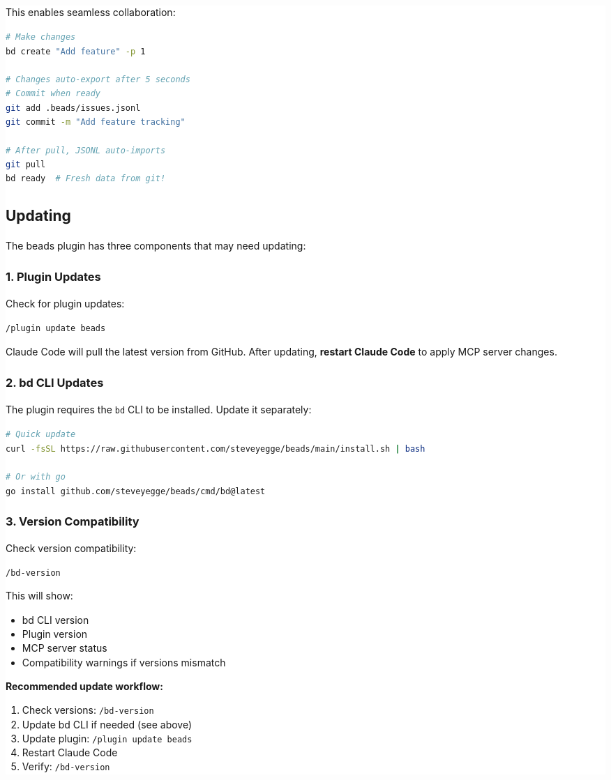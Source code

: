 This enables seamless collaboration:
```bash
# Make changes
bd create "Add feature" -p 1

# Changes auto-export after 5 seconds
# Commit when ready
git add .beads/issues.jsonl
git commit -m "Add feature tracking"

# After pull, JSONL auto-imports
git pull
bd ready  # Fresh data from git!
```

## Updating

The beads plugin has three components that may need updating:

### 1. Plugin Updates

Check for plugin updates:
```bash
/plugin update beads
```

Claude Code will pull the latest version from GitHub. After updating, **restart Claude Code** to apply MCP server changes.

### 2. bd CLI Updates

The plugin requires the `bd` CLI to be installed. Update it separately:

```bash
# Quick update
curl -fsSL https://raw.githubusercontent.com/steveyegge/beads/main/install.sh | bash

# Or with go
go install github.com/steveyegge/beads/cmd/bd@latest
```

### 3. Version Compatibility

Check version compatibility:
```bash
/bd-version
```

This will show:
- bd CLI version
- Plugin version
- MCP server status
- Compatibility warnings if versions mismatch

**Recommended update workflow:**
1. Check versions: `/bd-version`
2. Update bd CLI if needed (see above)
3. Update plugin: `/plugin update beads`
4. Restart Claude Code
5. Verify: `/bd-version`
